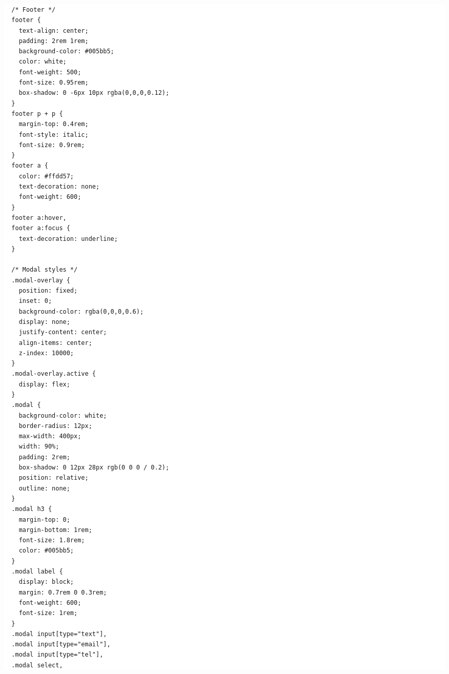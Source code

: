       /* Footer */
      footer {
        text-align: center;
        padding: 2rem 1rem;
        background-color: #005bb5;
        color: white;
        font-weight: 500;
        font-size: 0.95rem;
        box-shadow: 0 -6px 10px rgba(0,0,0,0.12);
      }
      footer p + p {
        margin-top: 0.4rem;
        font-style: italic;
        font-size: 0.9rem;
      }
      footer a {
        color: #ffdd57;
        text-decoration: none;
        font-weight: 600;
      }
      footer a:hover,
      footer a:focus {
        text-decoration: underline;
      }

      /* Modal styles */
      .modal-overlay {
        position: fixed;
        inset: 0;
        background-color: rgba(0,0,0,0.6);
        display: none;
        justify-content: center;
        align-items: center;
        z-index: 10000;
      }
      .modal-overlay.active {
        display: flex;
      }
      .modal {
        background-color: white;
        border-radius: 12px;
        max-width: 400px;
        width: 90%;
        padding: 2rem;
        box-shadow: 0 12px 28px rgb(0 0 0 / 0.2);
        position: relative;
        outline: none;
      }
      .modal h3 {
        margin-top: 0;
        margin-bottom: 1rem;
        font-size: 1.8rem;
        color: #005bb5;
      }
      .modal label {
        display: block;
        margin: 0.7rem 0 0.3rem;
        font-weight: 600;
        font-size: 1rem;
      }
      .modal input[type="text"],
      .modal input[type="email"],
      .modal input[type="tel"],
      .modal select,